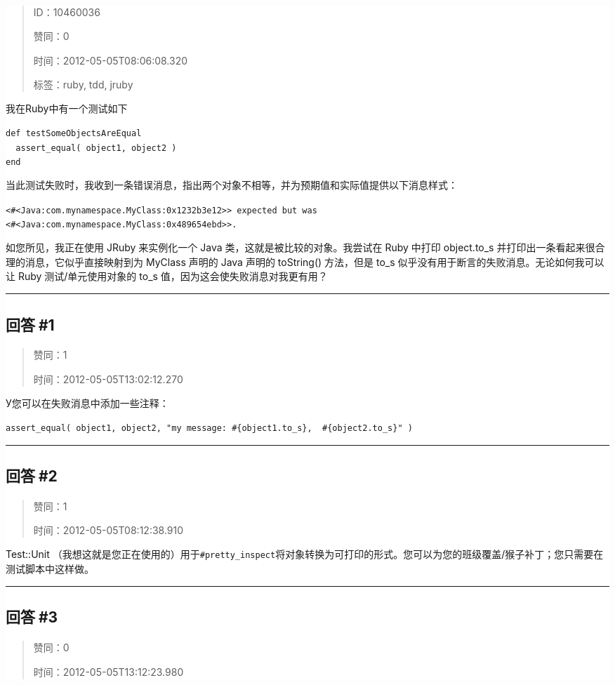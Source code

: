 > ID：10460036
> 
> 赞同：0
> 
> 时间：2012-05-05T08:06:08.320
> 
> 标签：ruby, tdd, jruby

我在Ruby中有一个测试如下

```
def testSomeObjectsAreEqual
  assert_equal( object1, object2 )
end 
```

当此测试失败时，我收到一条错误消息，指出两个对象不相等，并为预期值和实际值提供以下消息样式：

```
<#<Java:com.mynamespace.MyClass:0x1232b3e12>> expected but was
<#<Java:com.mynamespace.MyClass:0x489654ebd>>. 
```

如您所见，我正在使用 JRuby 来实例化一个 Java 类，这就是被比较的对象。我尝试在 Ruby 中打印 object.to_s 并打印出一条看起来很合理的消息，它似乎直接映射到为 MyClass 声明的 Java 声明的 toString() 方法，但是 to_s 似乎没有用于断言的失败消息。无论如何我可以让 Ruby 测试/单元使用对象的 to_s 值，因为这会使失败消息对我更有用？

* * *

## 回答 #1

> 赞同：1
> 
> 时间：2012-05-05T13:02:12.270

У您可以在失败消息中添加一些注释：

```
assert_equal( object1, object2, "my message: #{object1.to_s},  #{object2.to_s}" ) 
```

* * *

## 回答 #2

> 赞同：1
> 
> 时间：2012-05-05T08:12:38.910

Test::Unit （我想这就是您正在使用的）用于`#pretty_inspect`将对象转换为可打印的形式。您可以为您的班级覆盖/猴子补丁；您只需要在测试脚本中这样做。

* * *

## 回答 #3

> 赞同：0
> 
> 时间：2012-05-05T13:12:23.980
